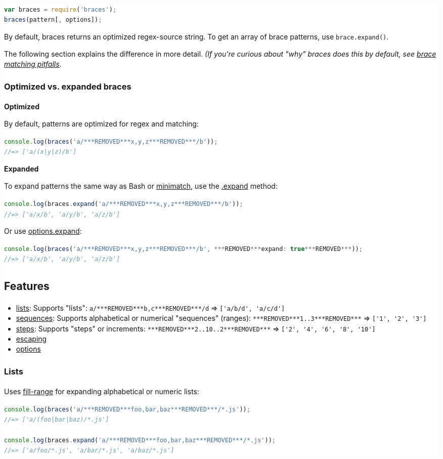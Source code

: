 ```js
var braces = require('braces');
braces(pattern[, options]);
```

By default, braces returns an optimized regex-source string. To get an array of brace patterns, use `brace.expand()`.

The following section explains the difference in more detail. _(If you're curious about "why" braces does this by default, see [brace matching pitfalls](#brace-matching-pitfalls)_.

### Optimized vs. expanded braces

**Optimized**

By default, patterns are optimized for regex and matching:

```js
console.log(braces('a/***REMOVED***x,y,z***REMOVED***/b'));
//=> ['a/(x|y|z)/b']
```

**Expanded**

To expand patterns the same way as Bash or [minimatch](https://github.com/isaacs/minimatch), use the [.expand](#expand) method:

```js
console.log(braces.expand('a/***REMOVED***x,y,z***REMOVED***/b'));
//=> ['a/x/b', 'a/y/b', 'a/z/b']
```

Or use [options.expand](#optionsexpand):

```js
console.log(braces('a/***REMOVED***x,y,z***REMOVED***/b', ***REMOVED***expand: true***REMOVED***));
//=> ['a/x/b', 'a/y/b', 'a/z/b']
```

## Features

* [lists](#lists): Supports "lists": `a/***REMOVED***b,c***REMOVED***/d` => `['a/b/d', 'a/c/d']`
* [sequences](#sequences): Supports alphabetical or numerical "sequences" (ranges): `***REMOVED***1..3***REMOVED***` => `['1', '2', '3']`
* [steps](#steps): Supports "steps" or increments: `***REMOVED***2..10..2***REMOVED***` => `['2', '4', '6', '8', '10']`
* [escaping](#escaping)
* [options](#options)

### Lists

Uses [fill-range](https://github.com/jonschlinkert/fill-range) for expanding alphabetical or numeric lists:

```js
console.log(braces('a/***REMOVED***foo,bar,baz***REMOVED***/*.js'));
//=> ['a/(foo|bar|baz)/*.js']

console.log(braces.expand('a/***REMOVED***foo,bar,baz***REMOVED***/*.js'));
//=> ['a/foo/*.js', 'a/bar/*.js', 'a/baz/*.js']
```

